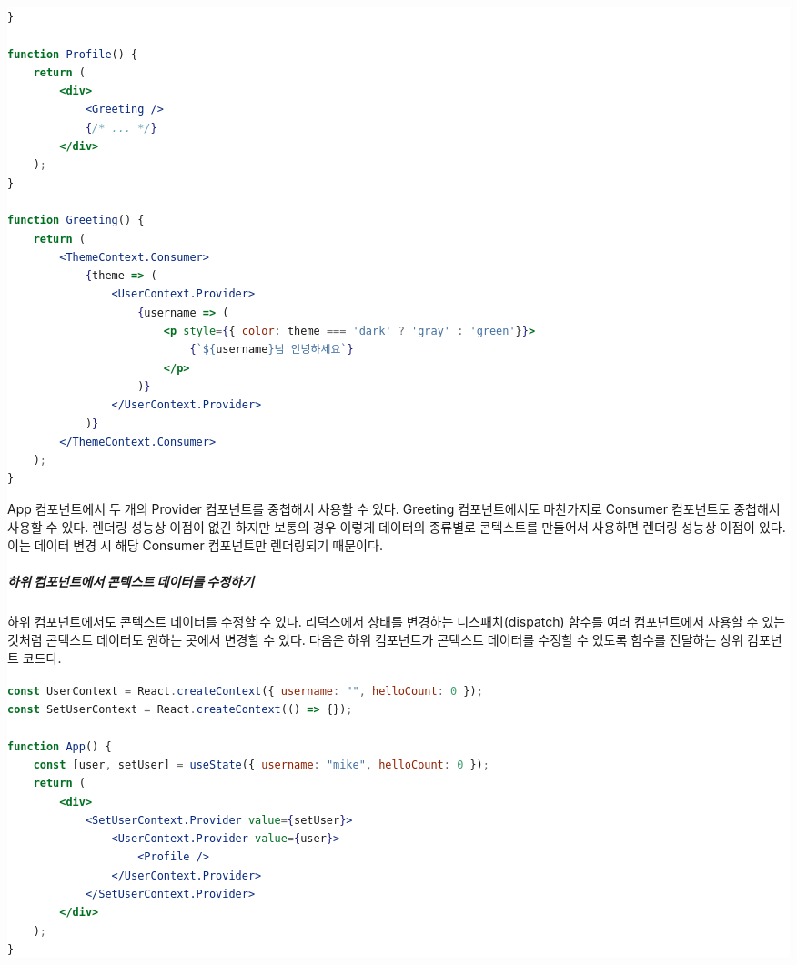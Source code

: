 ```jsx
}

function Profile() {
    return (
    	<div>
        	<Greeting />
            {/* ... */}
        </div>
    );
}

function Greeting() {
    return (
    	<ThemeContext.Consumer>
        	{theme => (
            	<UserContext.Provider>
              		{username => (
                    	<p style={{ color: theme === 'dark' ? 'gray' : 'green'}}>
                        	{`${username}님 안녕하세요`}
                        </p>
                    )}
                </UserContext.Provider>
            )}
        </ThemeContext.Consumer>
    );
}
```

App 컴포넌트에서 두 개의 Provider 컴포넌트를 중첩해서 사용할 수 있다. Greeting 컴포넌트에서도 마찬가지로 Consumer 컴포넌트도 중첩해서 사용할 수 있다. 렌더링 성능상 이점이 없긴 하지만 보통의 경우 이렇게 데이터의 종류별로 콘텍스트를 만들어서 사용하면 렌더링 성능상 이점이 있다. 이는 데이터 변경 시 해당 Consumer 컴포넌트만 렌더링되기 때문이다. 

##### 하위 컴포넌트에서 콘텍스트 데이터를 수정하기

하위 컴포넌트에서도 콘텍스트 데이터를 수정할 수 있다. 리덕스에서 상태를 변경하는 디스패치(dispatch) 함수를 여러 컴포넌트에서 사용할 수 있는 것처럼 콘텍스트 데이터도 원하는 곳에서 변경할 수 있다. 다음은 하위 컴포넌트가 콘텍스트 데이터를 수정할 수 있도록 함수를 전달하는 상위 컴포넌트 코드다. 

```jsx
const UserContext = React.createContext({ username: "", helloCount: 0 });
const SetUserContext = React.createContext(() => {});

function App() {
    const [user, setUser] = useState({ username: "mike", helloCount: 0 });
    return (
    	<div>
        	<SetUserContext.Provider value={setUser}>
            	<UserContext.Provider value={user}>
                	<Profile />
                </UserContext.Provider>
            </SetUserContext.Provider>
        </div>
    );
}
```
